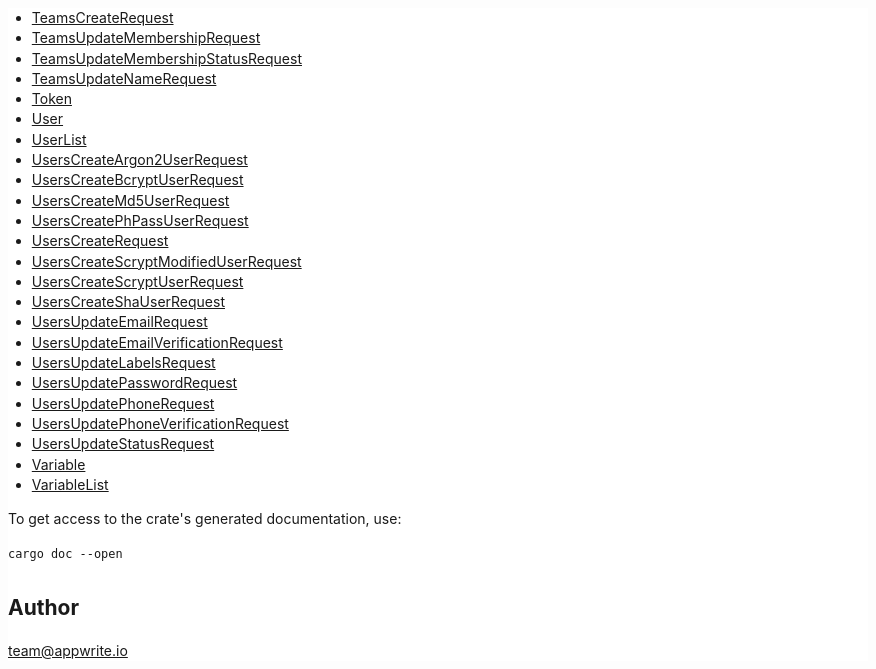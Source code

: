  - [TeamsCreateRequest](docs/TeamsCreateRequest.md)
 - [TeamsUpdateMembershipRequest](docs/TeamsUpdateMembershipRequest.md)
 - [TeamsUpdateMembershipStatusRequest](docs/TeamsUpdateMembershipStatusRequest.md)
 - [TeamsUpdateNameRequest](docs/TeamsUpdateNameRequest.md)
 - [Token](docs/Token.md)
 - [User](docs/User.md)
 - [UserList](docs/UserList.md)
 - [UsersCreateArgon2UserRequest](docs/UsersCreateArgon2UserRequest.md)
 - [UsersCreateBcryptUserRequest](docs/UsersCreateBcryptUserRequest.md)
 - [UsersCreateMd5UserRequest](docs/UsersCreateMd5UserRequest.md)
 - [UsersCreatePhPassUserRequest](docs/UsersCreatePhPassUserRequest.md)
 - [UsersCreateRequest](docs/UsersCreateRequest.md)
 - [UsersCreateScryptModifiedUserRequest](docs/UsersCreateScryptModifiedUserRequest.md)
 - [UsersCreateScryptUserRequest](docs/UsersCreateScryptUserRequest.md)
 - [UsersCreateShaUserRequest](docs/UsersCreateShaUserRequest.md)
 - [UsersUpdateEmailRequest](docs/UsersUpdateEmailRequest.md)
 - [UsersUpdateEmailVerificationRequest](docs/UsersUpdateEmailVerificationRequest.md)
 - [UsersUpdateLabelsRequest](docs/UsersUpdateLabelsRequest.md)
 - [UsersUpdatePasswordRequest](docs/UsersUpdatePasswordRequest.md)
 - [UsersUpdatePhoneRequest](docs/UsersUpdatePhoneRequest.md)
 - [UsersUpdatePhoneVerificationRequest](docs/UsersUpdatePhoneVerificationRequest.md)
 - [UsersUpdateStatusRequest](docs/UsersUpdateStatusRequest.md)
 - [Variable](docs/Variable.md)
 - [VariableList](docs/VariableList.md)


To get access to the crate's generated documentation, use:

```
cargo doc --open
```

## Author

team@appwrite.io

